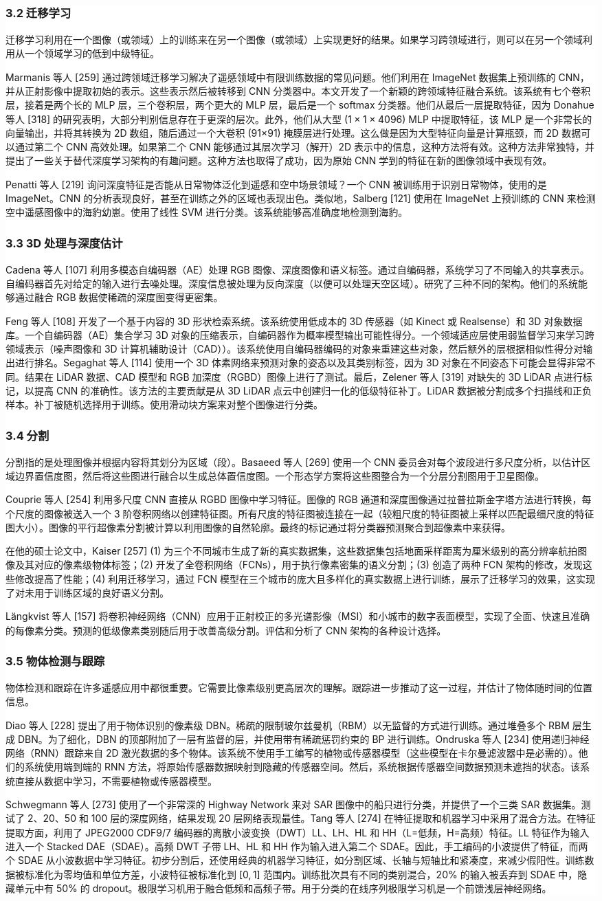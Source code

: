 ### 3.2 迁移学习

迁移学习利用在一个图像（或领域）上的训练来在另一个图像（或领域）上实现更好的结果。如果学习跨领域进行，则可以在另一个领域利用从一个领域学习的低到中级特征。

Marmanis 等人 [259] 通过跨领域迁移学习解决了遥感领域中有限训练数据的常见问题。他们利用在 ImageNet 数据集上预训练的 CNN，并从正射影像中提取初始的表示。这些表示然后被转移到 CNN 分类器中。本文开发了一个新颖的跨领域特征融合系统。该系统有七个卷积层，接着是两个长的 MLP 层，三个卷积层，两个更大的 MLP 层，最后是一个 softmax 分类器。他们从最后一层提取特征，因为 Donahue 等人 [318] 的研究表明，大部分判别信息存在于更深的层次。此外，他们从大型 ($1\times 1\times 4096$) MLP 中提取特征，该 MLP 是一个非常长的向量输出，并将其转换为 2D 数组，随后通过一个大卷积 ($91\times$91) 掩膜层进行处理。这么做是因为大型特征向量是计算瓶颈，而 2D 数据可以通过第二个 CNN 高效处理。如果第二个 CNN 能够通过其层次学习（解开）2D 表示中的信息，这种方法将有效。这种方法非常独特，并提出了一些关于替代深度学习架构的有趣问题。这种方法也取得了成功，因为原始 CNN 学到的特征在新的图像领域中表现有效。

Penatti 等人 [219] 询问深度特征是否能从日常物体泛化到遥感和空中场景领域？一个 CNN 被训练用于识别日常物体，使用的是 ImageNet。CNN 的分析表现良好，甚至在训练之外的区域也表现出色。类似地，Salberg [121] 使用在 ImageNet 上预训练的 CNN 来检测空中遥感图像中的海豹幼崽。使用了线性 SVM 进行分类。该系统能够高准确度地检测到海豹。

### 3.3 3D 处理与深度估计

Cadena 等人 [107] 利用多模态自编码器（AE）处理 RGB 图像、深度图像和语义标签。通过自编码器，系统学习了不同输入的共享表示。自编码器首先对给定的输入进行去噪处理。深度信息被处理为反向深度（以便可以处理天空区域）。研究了三种不同的架构。他们的系统能够通过融合 RGB 数据使稀疏的深度图变得更密集。

Feng 等人 [108] 开发了一个基于内容的 3D 形状检索系统。该系统使用低成本的 3D 传感器（如 Kinect 或 Realsense）和 3D 对象数据库。一个自编码器（AE）集合学习 3D 对象的压缩表示，自编码器作为概率模型输出可能性得分。一个领域适应层使用弱监督学习来学习跨领域表示（噪声图像和 3D 计算机辅助设计（CAD））。该系统使用自编码器编码的对象来重建这些对象，然后额外的层根据相似性得分对输出进行排名。Segaghat 等人 [114] 使用一个 3D 体素网络来预测对象的姿态以及其类别标签，因为 3D 对象在不同姿态下可能会显得非常不同。结果在 LiDAR 数据、CAD 模型和 RGB 加深度（RGBD）图像上进行了测试。最后，Zelener 等人 [319] 对缺失的 3D LiDAR 点进行标记，以提高 CNN 的准确性。该方法的主要贡献是从 3D LiDAR 点云中创建归一化的低级特征补丁。LiDAR 数据被分割成多个扫描线和正负样本。补丁被随机选择用于训练。使用滑动块方案来对整个图像进行分类。

### 3.4 分割

分割指的是处理图像并根据内容将其划分为区域（段）。Basaeed 等人 [269] 使用一个 CNN 委员会对每个波段进行多尺度分析，以估计区域边界置信度图，然后将这些图进行融合以生成总体置信度图。一个形态学方案将这些图整合为一个分层分割图用于卫星图像。

Couprie 等人 [254] 利用多尺度 CNN 直接从 RGBD 图像中学习特征。图像的 RGB 通道和深度图像通过拉普拉斯金字塔方法进行转换，每个尺度的图像被送入一个 3 阶卷积网络以创建特征图。所有尺度的特征图被连接在一起（较粗尺度的特征图被上采样以匹配最细尺度的特征图大小）。图像的平行超像素分割被计算以利用图像的自然轮廓。最终的标记通过将分类器预测聚合到超像素中来获得。

在他的硕士论文中，Kaiser [257] (1) 为三个不同城市生成了新的真实数据集，这些数据集包括地面采样距离为厘米级别的高分辨率航拍图像及其对应的像素级物体标签；(2) 开发了全卷积网络（FCNs），用于执行像素密集的语义分割；(3) 创造了两种 FCN 架构的修改，发现这些修改提高了性能；(4) 利用迁移学习，通过 FCN 模型在三个城市的庞大且多样化的真实数据上进行训练，展示了迁移学习的效果，这实现了对未用于训练区域的良好语义分割。

Längkvist 等人 [157] 将卷积神经网络（CNN）应用于正射校正的多光谱影像（MSI）和小城市的数字表面模型，实现了全面、快速且准确的每像素分类。预测的低级像素类别随后用于改善高级分割。评估和分析了 CNN 架构的各种设计选择。

### 3.5 物体检测与跟踪

物体检测和跟踪在许多遥感应用中都很重要。它需要比像素级别更高层次的理解。跟踪进一步推动了这一过程，并估计了物体随时间的位置信息。

Diao 等人 [228] 提出了用于物体识别的像素级 DBN。稀疏的限制玻尔兹曼机（RBM）以无监督的方式进行训练。通过堆叠多个 RBM 层生成 DBN。为了细化，DBN 的顶部附加了一层有监督的层，并使用带有稀疏惩罚约束的 BP 进行训练。Ondruska 等人 [234] 使用递归神经网络（RNN）跟踪来自 2D 激光数据的多个物体。该系统不使用手工编写的植物或传感器模型（这些模型在卡尔曼滤波器中是必需的）。他们的系统使用端到端的 RNN 方法，将原始传感器数据映射到隐藏的传感器空间。然后，系统根据传感器空间数据预测未遮挡的状态。该系统直接从数据中学习，不需要植物或传感器模型。

Schwegmann 等人 [273] 使用了一个非常深的 Highway Network 来对 SAR 图像中的船只进行分类，并提供了一个三类 SAR 数据集。测试了 2、20、50 和 100 层的深度网络，结果发现 20 层网络表现最佳。Tang 等人 [274] 在特征提取和机器学习中采用了混合方法。在特征提取方面，利用了 JPEG2000 CDF9/7 编码器的离散小波变换（DWT）LL、LH、HL 和 HH（L=低频，H=高频）特征。LL 特征作为输入进入一个 Stacked DAE（SDAE）。高频 DWT 子带 LH、HL 和 HH 作为输入进入第二个 SDAE。因此，手工编码的小波提供了特征，而两个 SDAE 从小波数据中学习特征。初步分割后，还使用经典的机器学习特征，如分割区域、长轴与短轴比和紧凑度，来减少假阳性。训练数据被标准化为零均值和单位方差，小波特征被标准化到 $[0,1]$ 范围内。训练批次具有不同的类别混合，20% 的输入被丢弃到 SDAE 中，隐藏单元中有 50% 的 dropout。极限学习机用于融合低频和高频子带。用于分类的在线序列极限学习机是一个前馈浅层神经网络。
